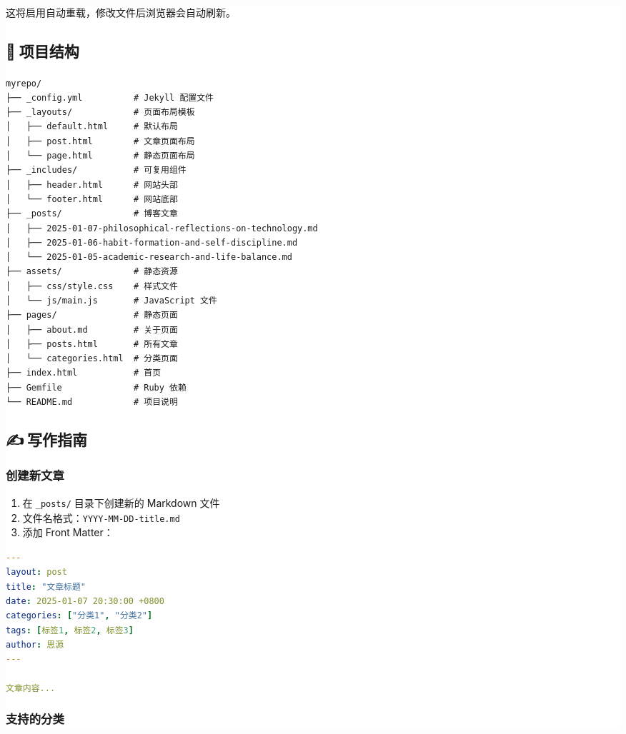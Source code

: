 这将启用自动重载，修改文件后浏览器会自动刷新。

## 📁 项目结构

```
myrepo/
├── _config.yml          # Jekyll 配置文件
├── _layouts/            # 页面布局模板
│   ├── default.html     # 默认布局
│   ├── post.html        # 文章页面布局
│   └── page.html        # 静态页面布局
├── _includes/           # 可复用组件
│   ├── header.html      # 网站头部
│   └── footer.html      # 网站底部
├── _posts/              # 博客文章
│   ├── 2025-01-07-philosophical-reflections-on-technology.md
│   ├── 2025-01-06-habit-formation-and-self-discipline.md
│   └── 2025-01-05-academic-research-and-life-balance.md
├── assets/              # 静态资源
│   ├── css/style.css    # 样式文件
│   └── js/main.js       # JavaScript 文件
├── pages/               # 静态页面
│   ├── about.md         # 关于页面
│   ├── posts.html       # 所有文章
│   └── categories.html  # 分类页面
├── index.html           # 首页
├── Gemfile              # Ruby 依赖
└── README.md            # 项目说明
```

## ✍️ 写作指南

### 创建新文章

1. 在 `_posts/` 目录下创建新的 Markdown 文件
2. 文件名格式：`YYYY-MM-DD-title.md`
3. 添加 Front Matter：

```yaml
---
layout: post
title: "文章标题"
date: 2025-01-07 20:30:00 +0800
categories: ["分类1", "分类2"]
tags: [标签1, 标签2, 标签3]
author: 思源
---

文章内容...
```

### 支持的分类
